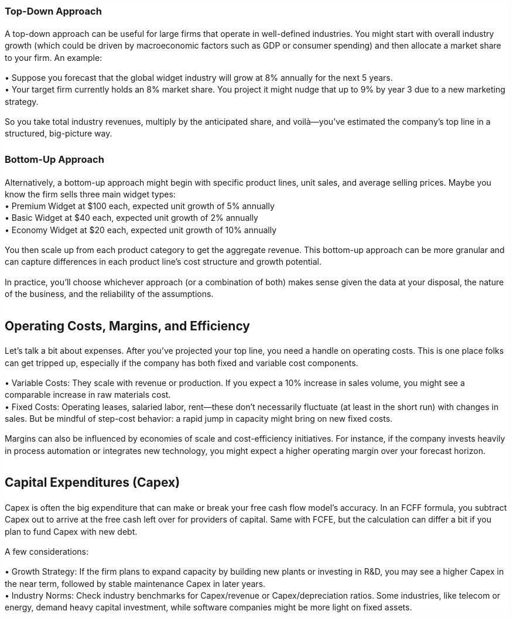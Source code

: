 ### Top-Down Approach

A top-down approach can be useful for large firms that operate in well-defined industries. You might start with overall industry growth (which could be driven by macroeconomic factors such as GDP or consumer spending) and then allocate a market share to your firm. An example:

• Suppose you forecast that the global widget industry will grow at 8% annually for the next 5 years.  
• Your target firm currently holds an 8% market share. You project it might nudge that up to 9% by year 3 due to a new marketing strategy.  

So you take total industry revenues, multiply by the anticipated share, and voilà—you’ve estimated the company’s top line in a structured, big-picture way.

### Bottom-Up Approach

Alternatively, a bottom-up approach might begin with specific product lines, unit sales, and average selling prices. Maybe you know the firm sells three main widget types:  
• Premium Widget at $100 each, expected unit growth of 5% annually  
• Basic Widget at $40 each, expected unit growth of 2% annually  
• Economy Widget at $20 each, expected unit growth of 10% annually  

You then scale up from each product category to get the aggregate revenue. This bottom-up approach can be more granular and can capture differences in each product line’s cost structure and growth potential.

In practice, you’ll choose whichever approach (or a combination of both) makes sense given the data at your disposal, the nature of the business, and the reliability of the assumptions.

## Operating Costs, Margins, and Efficiency

Let’s talk a bit about expenses. After you’ve projected your top line, you need a handle on operating costs. This is one place folks can get tripped up, especially if the company has both fixed and variable cost components.

• Variable Costs: They scale with revenue or production. If you expect a 10% increase in sales volume, you might see a comparable increase in raw materials cost.  
• Fixed Costs: Operating leases, salaried labor, rent—these don’t necessarily fluctuate (at least in the short run) with changes in sales. But be mindful of step-cost behavior: a rapid jump in capacity might bring on new fixed costs.

Margins can also be influenced by economies of scale and cost-efficiency initiatives. For instance, if the company invests heavily in process automation or integrates new technology, you might expect a higher operating margin over your forecast horizon.

## Capital Expenditures (Capex)

Capex is often the big expenditure that can make or break your free cash flow model’s accuracy. In an FCFF formula, you subtract Capex out to arrive at the free cash left over for providers of capital. Same with FCFE, but the calculation can differ a bit if you plan to fund Capex with new debt.

A few considerations:

• Growth Strategy: If the firm plans to expand capacity by building new plants or investing in R&D, you may see a higher Capex in the near term, followed by stable maintenance Capex in later years.  
• Industry Norms: Check industry benchmarks for Capex/revenue or Capex/depreciation ratios. Some industries, like telecom or energy, demand heavy capital investment, while software companies might be more light on fixed assets.
